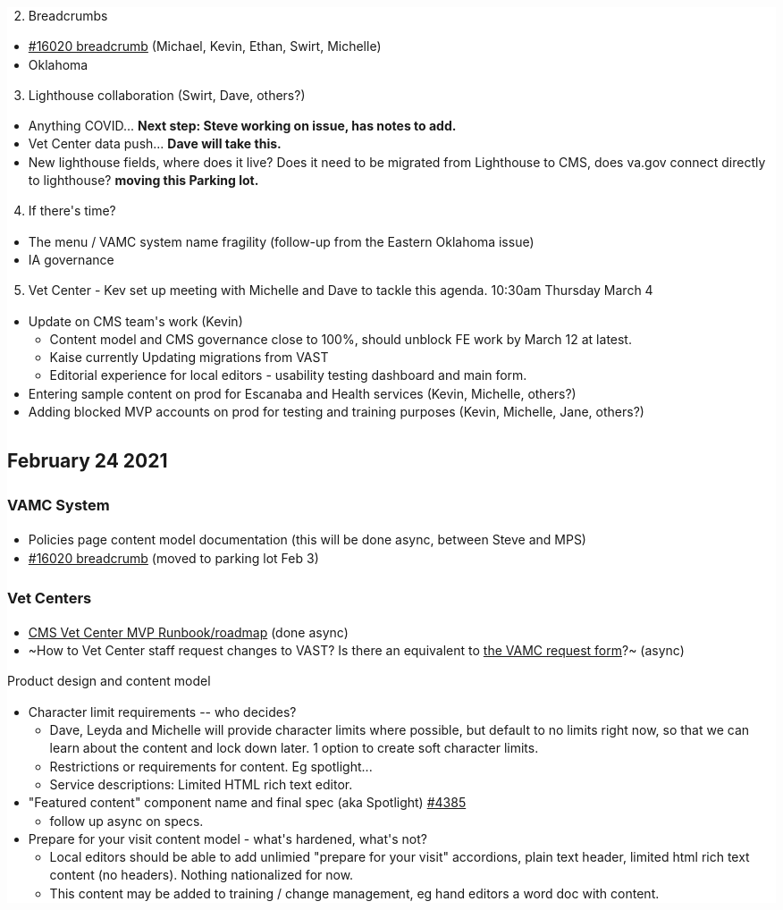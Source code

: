 
2. Breadcrumbs
 * [#16020 breadcrumb](https://github.com/department-of-veterans-affairs/va.gov-team/issues/16020) (Michael, Kevin, Ethan, Swirt, Michelle)
 * Oklahoma
 

3. Lighthouse collaboration (Swirt, Dave, others?)
 * Anything COVID...   **Next step: Steve working on issue, has notes to add.**
 * Vet Center data push... **Dave will take this.**
 * New lighthouse fields, where does it live? Does it need to be migrated from Lighthouse to CMS, does va.gov connect directly to lighthouse? **moving this Parking lot.** 
 
4. If there's time?
 * The menu / VAMC system name fragility (follow-up from the Eastern Oklahoma issue)
 * IA governance

5. Vet Center - Kev set up meeting with Michelle and Dave to tackle this agenda. 10:30am Thursday March 4
* Update on CMS team's work (Kevin)
  * Content model and CMS governance close to 100%, should unblock FE work by March 12 at latest.
  * Kaise currently Updating migrations from VAST
  * Editorial experience for local editors - usability testing dashboard and main form.   
* Entering sample content on prod for Escanaba and Health services (Kevin, Michelle, others?)
* Adding blocked MVP accounts on prod for testing and training purposes (Kevin, Michelle, Jane, others?)

## February 24 2021

### VAMC System
 * Policies page content model documentation (this will be done async, between Steve and MPS)
 * [#16020 breadcrumb](https://github.com/department-of-veterans-affairs/va.gov-team/issues/16020) (moved to parking lot Feb 3)

### Vet Centers 

* [CMS Vet Center MVP Runbook/roadmap](https://app.zenhub.com/workspaces/vagov-cms-team-5c0e7b864b5806bc2bfc2087/roadmap) (done async)
* ~How to Vet Center staff request changes to VAST? Is there an equivalent to [the VAMC request form](https://vaww.va.gov/WEBCOM/VAMC_Facility_Location_Updates.asp)?~ (async)

Product design and content model
* Character limit requirements -- who decides?
  * Dave, Leyda and Michelle will provide character limits where possible, but default to no limits right now, so that we can learn about the content and lock down later. 1 option to create soft character limits.
  * Restrictions or requirements for content. Eg spotlight...
  * Service descriptions: Limited HTML rich text editor.
* "Featured content" component name and final spec (aka Spotlight) [#4385](https://github.com/department-of-veterans-affairs/va.gov-cms/issues/4385)
  * follow up async on specs. 
* Prepare for your visit content model - what's hardened, what's not? 
  * Local editors should be able to add unlimied "prepare for your visit" accordions, plain text header, limited html rich text content (no headers). Nothing nationalized for now.
  * This content may be added to training / change management, eg hand editors a word doc with content.
 